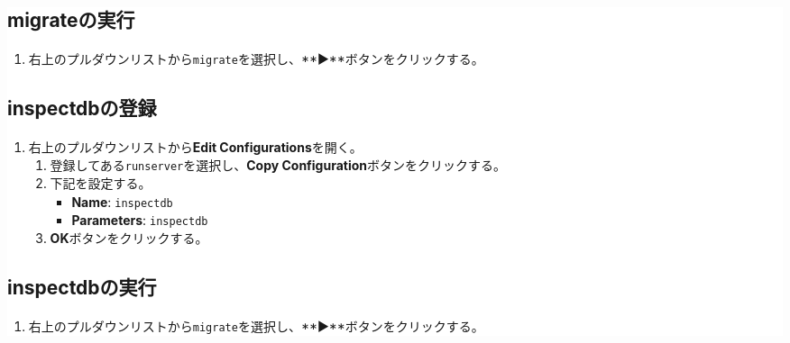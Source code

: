 ## migrateの実行
1. 右上のプルダウンリストから`migrate`を選択し、**▶**ボタンをクリックする。

## inspectdbの登録
1. 右上のプルダウンリストから**Edit Configurations**を開く。
   1. 登録してある`runserver`を選択し、**Copy Configuration**ボタンをクリックする。
   2. 下記を設定する。
      - **Name**: `inspectdb`
      - **Parameters**: `inspectdb`
   3. **OK**ボタンをクリックする。

## inspectdbの実行
1. 右上のプルダウンリストから`migrate`を選択し、**▶**ボタンをクリックする。


